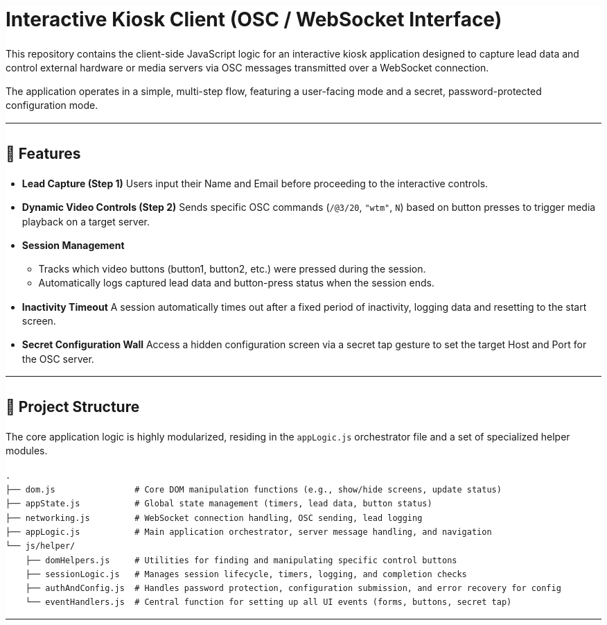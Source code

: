 # Interactive Kiosk Client (OSC / WebSocket Interface)

This repository contains the client-side JavaScript logic for an interactive kiosk application designed to capture lead data and control external hardware or media servers via OSC messages transmitted over a WebSocket connection.

The application operates in a simple, multi-step flow, featuring a user-facing mode and a secret, password-protected configuration mode.

---

## 🚀 Features

* **Lead Capture (Step 1)**
  Users input their Name and Email before proceeding to the interactive controls.

* **Dynamic Video Controls (Step 2)**
  Sends specific OSC commands (`/@3/20`, `"wtm"`, `N`) based on button presses to trigger media playback on a target server.

* **Session Management**

  * Tracks which video buttons (button1, button2, etc.) were pressed during the session.
  * Automatically logs captured lead data and button-press status when the session ends.

* **Inactivity Timeout**
  A session automatically times out after a fixed period of inactivity, logging data and resetting to the start screen.

* **Secret Configuration Wall**
  Access a hidden configuration screen via a secret tap gesture to set the target Host and Port for the OSC server.

---

## 📁 Project Structure

The core application logic is highly modularized, residing in the `appLogic.js` orchestrator file and a set of specialized helper modules.

```
.
├── dom.js                # Core DOM manipulation functions (e.g., show/hide screens, update status)
├── appState.js           # Global state management (timers, lead data, button status)
├── networking.js         # WebSocket connection handling, OSC sending, lead logging
├── appLogic.js           # Main application orchestrator, server message handling, and navigation
└── js/helper/
    ├── domHelpers.js     # Utilities for finding and manipulating specific control buttons
    ├── sessionLogic.js   # Manages session lifecycle, timers, logging, and completion checks
    ├── authAndConfig.js  # Handles password protection, configuration submission, and error recovery for config
    └── eventHandlers.js  # Central function for setting up all UI events (forms, buttons, secret tap)
```

---